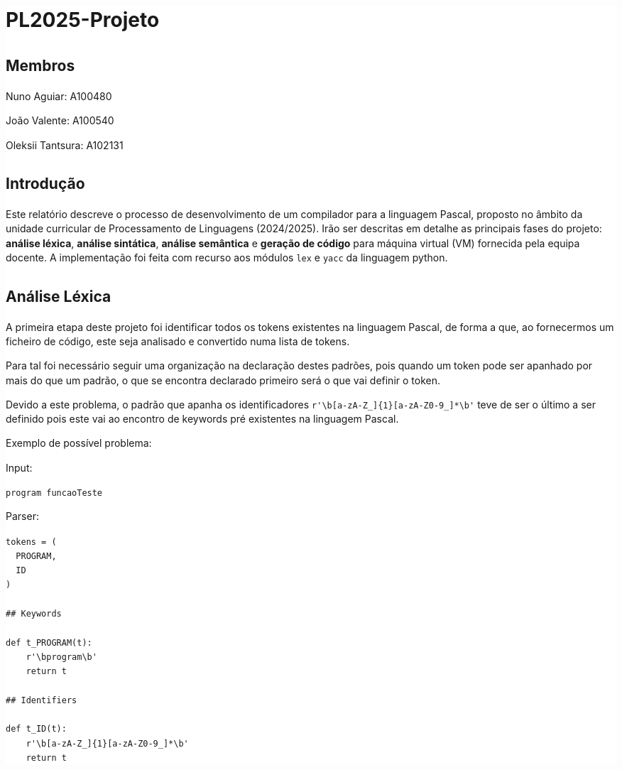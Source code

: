 # PL2025-Projeto
## Membros

Nuno Aguiar: A100480

João Valente: A100540

Oleksii Tantsura: A102131

## Introdução

Este relatório descreve o processo de desenvolvimento de um compilador para a linguagem Pascal, proposto no âmbito da unidade curricular de Processamento de Linguagens (2024/2025). Irão ser descritas em detalhe as principais fases do projeto: **análise léxica**, **análise sintática**, **análise semântica** e **geração de código** para máquina virtual (VM) fornecida pela equipa docente. A implementação foi feita com recurso aos módulos ``lex`` e ``yacc`` da linguagem python.

## Análise Léxica

A primeira etapa deste projeto foi identificar todos os tokens existentes na linguagem Pascal, de forma a que, ao fornecermos um ficheiro de código, este seja analisado e convertido numa lista de tokens.

Para tal foi necessário seguir uma organização na declaração destes padrões, pois quando um token pode ser apanhado por mais do que um padrão, o que se encontra declarado primeiro será o que vai definir o token.
 
Devido a este problema, o padrão que apanha os identificadores ```r'\b[a-zA-Z_]{1}[a-zA-Z0-9_]*\b'``` teve de ser o último a ser definido pois este vai ao encontro de keywords pré existentes na linguagem Pascal.

Exemplo de possível problema:

Input:
```
program funcaoTeste
```

Parser:
```
tokens = (
  PROGRAM,
  ID
)

## Keywords

def t_PROGRAM(t):
    r'\bprogram\b'
    return t

## Identifiers

def t_ID(t):
    r'\b[a-zA-Z_]{1}[a-zA-Z0-9_]*\b'
    return t
```
